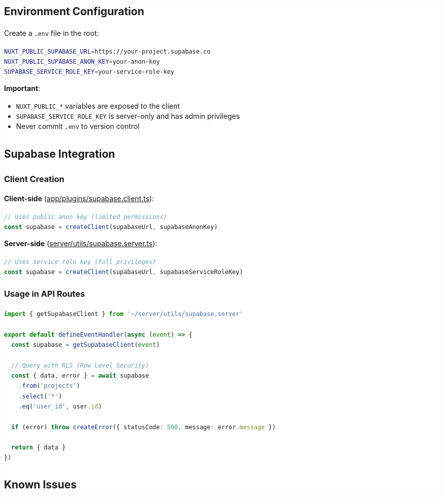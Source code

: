 ## Environment Configuration

Create a `.env` file in the root:

```bash
NUXT_PUBLIC_SUPABASE_URL=https://your-project.supabase.co
NUXT_PUBLIC_SUPABASE_ANON_KEY=your-anon-key
SUPABASE_SERVICE_ROLE_KEY=your-service-role-key
```

**Important**:
- `NUXT_PUBLIC_*` variables are exposed to the client
- `SUPABASE_SERVICE_ROLE_KEY` is server-only and has admin privileges
- Never commit `.env` to version control

## Supabase Integration

### Client Creation

**Client-side** ([app/plugins/supabase.client.ts](app/plugins/supabase.client.ts)):
```typescript
// Uses public anon key (limited permissions)
const supabase = createClient(supabaseUrl, supabaseAnonKey)
```

**Server-side** ([server/utils/supabase.server.ts](server/utils/supabase.server.ts)):
```typescript
// Uses service role key (full privileges)
const supabase = createClient(supabaseUrl, supabaseServiceRoleKey)
```

### Usage in API Routes

```typescript
import { getSupabaseClient } from '~/server/utils/supabase.server'

export default defineEventHandler(async (event) => {
  const supabase = getSupabaseClient(event)

  // Query with RLS (Row Level Security)
  const { data, error } = await supabase
    .from('projects')
    .select('*')
    .eq('user_id', user.id)

  if (error) throw createError({ statusCode: 500, message: error.message })

  return { data }
})
```

## Known Issues
